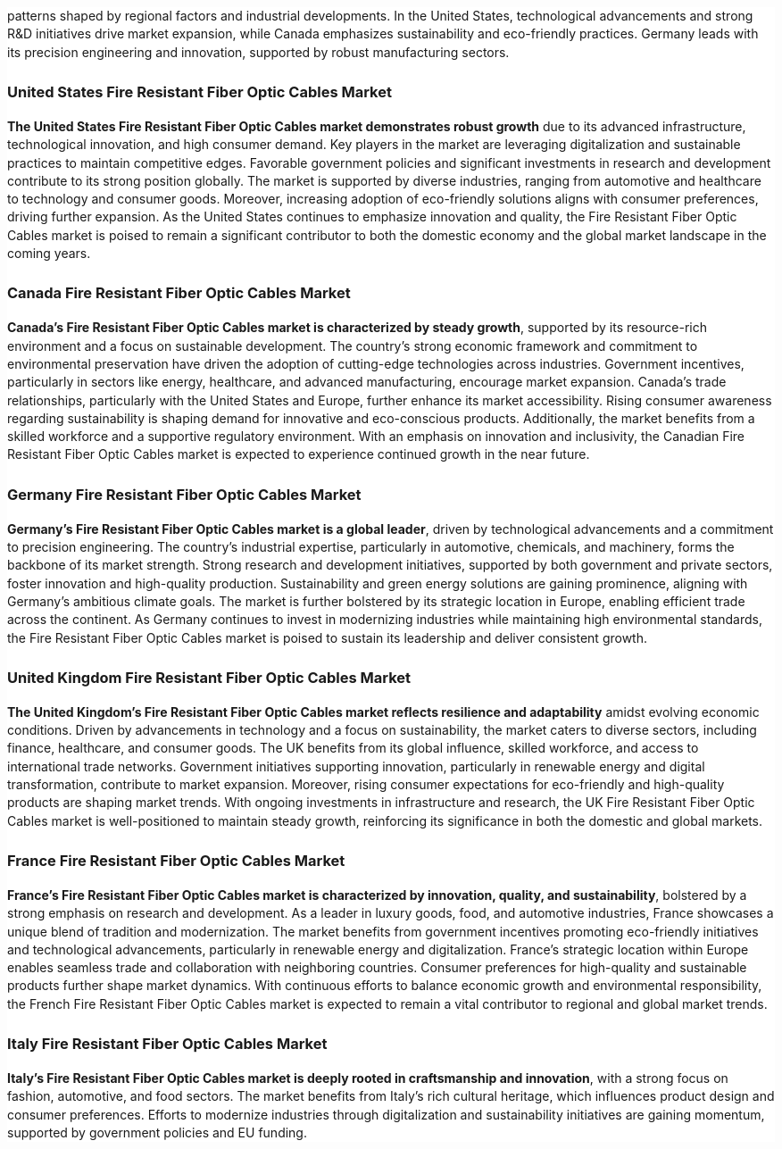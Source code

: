 patterns shaped by regional factors and industrial developments. In the United States, technological advancements and strong R&amp;D initiatives drive market expansion, while Canada emphasizes sustainability and eco-friendly practices. Germany leads with its precision engineering and innovation, supported by robust manufacturing sectors.</span></em></p></blockquote><h3><strong>United States Fire Resistant Fiber Optic Cables Market</strong></h3><p><strong>The United States Fire Resistant Fiber Optic Cables market demonstrates robust growth</strong> due to its advanced infrastructure, technological innovation, and high consumer demand. Key players in the market are leveraging digitalization and sustainable practices to maintain competitive edges. Favorable government policies and significant investments in research and development contribute to its strong position globally. The market is supported by diverse industries, ranging from automotive and healthcare to technology and consumer goods. Moreover, increasing adoption of eco-friendly solutions aligns with consumer preferences, driving further expansion. As the United States continues to emphasize innovation and quality, the Fire Resistant Fiber Optic Cables market is poised to remain a significant contributor to both the domestic economy and the global market landscape in the coming years.</p><h3><strong>Canada Fire Resistant Fiber Optic Cables Market</strong></h3><p><strong>Canada&rsquo;s Fire Resistant Fiber Optic Cables market is characterized by steady growth</strong>, supported by its resource-rich environment and a focus on sustainable development. The country&rsquo;s strong economic framework and commitment to environmental preservation have driven the adoption of cutting-edge technologies across industries. Government incentives, particularly in sectors like energy, healthcare, and advanced manufacturing, encourage market expansion. Canada&rsquo;s trade relationships, particularly with the United States and Europe, further enhance its market accessibility. Rising consumer awareness regarding sustainability is shaping demand for innovative and eco-conscious products. Additionally, the market benefits from a skilled workforce and a supportive regulatory environment. With an emphasis on innovation and inclusivity, the Canadian Fire Resistant Fiber Optic Cables market is expected to experience continued growth in the near future.</p><h3><strong>Germany Fire Resistant Fiber Optic Cables Market</strong></h3><p><strong>Germany&rsquo;s Fire Resistant Fiber Optic Cables market is a global leader</strong>, driven by technological advancements and a commitment to precision engineering. The country&rsquo;s industrial expertise, particularly in automotive, chemicals, and machinery, forms the backbone of its market strength. Strong research and development initiatives, supported by both government and private sectors, foster innovation and high-quality production. Sustainability and green energy solutions are gaining prominence, aligning with Germany&rsquo;s ambitious climate goals. The market is further bolstered by its strategic location in Europe, enabling efficient trade across the continent. As Germany continues to invest in modernizing industries while maintaining high environmental standards, the Fire Resistant Fiber Optic Cables market is poised to sustain its leadership and deliver consistent growth.</p><h3><strong>United Kingdom Fire Resistant Fiber Optic Cables Market</strong></h3><p><strong>The United Kingdom&rsquo;s Fire Resistant Fiber Optic Cables market reflects resilience and adaptability</strong> amidst evolving economic conditions. Driven by advancements in technology and a focus on sustainability, the market caters to diverse sectors, including finance, healthcare, and consumer goods. The UK benefits from its global influence, skilled workforce, and access to international trade networks. Government initiatives supporting innovation, particularly in renewable energy and digital transformation, contribute to market expansion. Moreover, rising consumer expectations for eco-friendly and high-quality products are shaping market trends. With ongoing investments in infrastructure and research, the UK Fire Resistant Fiber Optic Cables market is well-positioned to maintain steady growth, reinforcing its significance in both the domestic and global markets.</p><h3><strong>France Fire Resistant Fiber Optic Cables Market</strong></h3><p><strong>France&rsquo;s Fire Resistant Fiber Optic Cables market is characterized by innovation, quality, and sustainability</strong>, bolstered by a strong emphasis on research and development. As a leader in luxury goods, food, and automotive industries, France showcases a unique blend of tradition and modernization. The market benefits from government incentives promoting eco-friendly initiatives and technological advancements, particularly in renewable energy and digitalization. France&rsquo;s strategic location within Europe enables seamless trade and collaboration with neighboring countries. Consumer preferences for high-quality and sustainable products further shape market dynamics. With continuous efforts to balance economic growth and environmental responsibility, the French Fire Resistant Fiber Optic Cables market is expected to remain a vital contributor to regional and global market trends.</p><h3><strong>Italy Fire Resistant Fiber Optic Cables Market</strong></h3><p><strong>Italy&rsquo;s Fire Resistant Fiber Optic Cables market is deeply rooted in craftsmanship and innovation</strong>, with a strong focus on fashion, automotive, and food sectors. The market benefits from Italy&rsquo;s rich cultural heritage, which influences product design and consumer preferences. Efforts to modernize industries through digitalization and sustainability initiatives are gaining momentum, supported by government policies and EU funding.